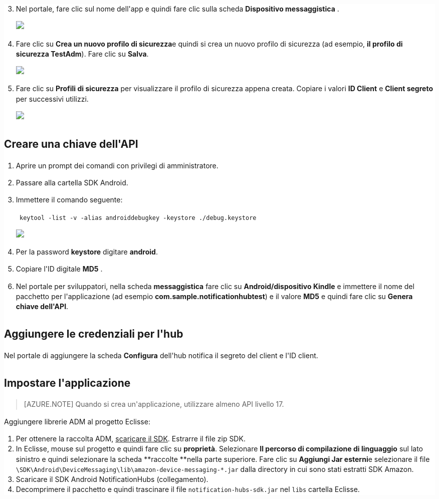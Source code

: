 3. Nel portale, fare clic sul nome dell'app e quindi fare clic sulla scheda **Dispositivo messaggistica** .

    ![][2]

4. Fare clic su **Crea un nuovo profilo di sicurezza**e quindi si crea un nuovo profilo di sicurezza (ad esempio, **il profilo di sicurezza TestAdm**). Fare clic su **Salva**.

    ![][3]

5. Fare clic su **Profili di sicurezza** per visualizzare il profilo di sicurezza appena creata. Copiare i valori **ID Client** e **Client segreto** per successivi utilizzi.

    ![][4]

## <a name="create-an-api-key"></a>Creare una chiave dell'API

1. Aprire un prompt dei comandi con privilegi di amministratore.
2. Passare alla cartella SDK Android.
3. Immettere il comando seguente:

        keytool -list -v -alias androiddebugkey -keystore ./debug.keystore

    ![][5]

4.  Per la password **keystore** digitare **android**.

5.  Copiare l'ID digitale **MD5** .
6.  Nel portale per sviluppatori, nella scheda **messaggistica** fare clic su **Android/dispositivo Kindle** e immettere il nome del pacchetto per l'applicazione (ad esempio **com.sample.notificationhubtest**) e il valore **MD5** e quindi fare clic su **Genera chiave dell'API**.

## <a name="add-credentials-to-the-hub"></a>Aggiungere le credenziali per l'hub

Nel portale di aggiungere la scheda **Configura** dell'hub notifica il segreto del client e l'ID client.

## <a name="set-up-your-application"></a>Impostare l'applicazione

> [AZURE.NOTE] Quando si crea un'applicazione, utilizzare almeno API livello 17.

Aggiungere librerie ADM al progetto Eclisse:

1. Per ottenere la raccolta ADM, [scaricare il SDK]. Estrarre il file zip SDK.
2. In Eclisse, mouse sul progetto e quindi fare clic su **proprietà**. Selezionare **Il percorso di compilazione di linguaggio** sul lato sinistro e quindi selezionare la scheda **raccolte **nella parte superiore. Fare clic su **Aggiungi Jar esterni**e selezionare il file `\SDK\Android\DeviceMessaging\lib\amazon-device-messaging-*.jar` dalla directory in cui sono stati estratti SDK Amazon.
3. Scaricare il SDK Android NotificationHubs (collegamento).
4. Decomprimere il pacchetto e quindi trascinare il file `notification-hubs-sdk.jar` nel `libs` cartella Eclisse.


[Portale per sviluppatori di Amazon]: https://developer.amazon.com/home.html
[scaricare il SDK]: https://developer.amazon.com/public/resources/development-tools/sdk
[0]: ./media/notification-hubs-kindle-get-started/notification-hub-kindle-portal1.png
[1]: ./media/notification-hubs-kindle-get-started/notification-hub-kindle-portal2.png
[2]: ./media/notification-hubs-kindle-get-started/notification-hub-kindle-portal3.png
[3]: ./media/notification-hubs-kindle-get-started/notification-hub-kindle-portal4.png
[4]: ./media/notification-hubs-kindle-get-started/notification-hub-kindle-portal5.png
[5]: ./media/notification-hubs-kindle-get-started/notification-hub-kindle-cmd-window.png
[6]: ./media/notification-hubs-kindle-get-started/notification-hub-kindle-new-java-class.png
[7]: ./media/notification-hubs-kindle-get-started/notification-hub-kindle-notification.png